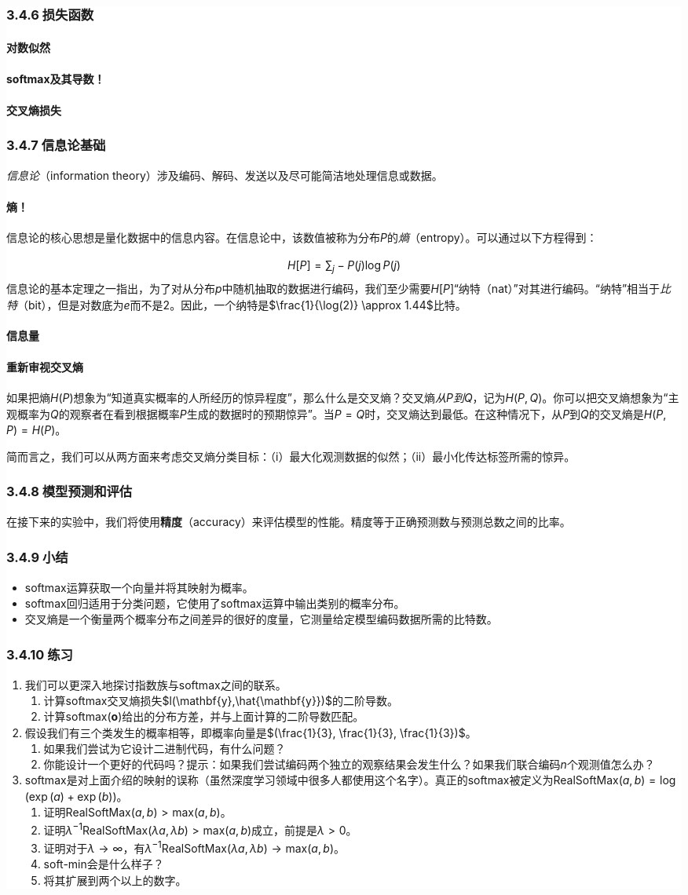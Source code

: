 ### 3.4.6 损失函数

#### 对数似然

#### softmax及其导数！

#### 交叉熵损失

### 3.4.7 信息论基础

*信息论*（information theory）涉及编码、解码、发送以及尽可能简洁地处理信息或数据。

#### 熵！

信息论的核心思想是量化数据中的信息内容。在信息论中，该数值被称为分布$P$的*熵*（entropy）。可以通过以下方程得到：

$$
H[P] = \sum_j - P(j) \log P(j)
$$
信息论的基本定理之一指出，为了对从分布$p$中随机抽取的数据进行编码，我们至少需要$H[P]$“纳特（nat）”对其进行编码。“纳特”相当于*比特*（bit），但是对数底为$e$而不是2。因此，一个纳特是$\frac{1}{\log(2)} \approx 1.44$比特。

#### 信息量

#### 重新审视交叉熵

如果把熵$H(P)$想象为“知道真实概率的人所经历的惊异程度”，那么什么是交叉熵？交叉熵*从*$P$*到*$Q$，记为$H(P, Q)$。你可以把交叉熵想象为“主观概率为$Q$的观察者在看到根据概率$P$生成的数据时的预期惊异”。当$P=Q$时，交叉熵达到最低。在这种情况下，从$P$到$Q$的交叉熵是$H(P, P)= H(P)$。

简而言之，我们可以从两方面来考虑交叉熵分类目标：（i）最大化观测数据的似然；（ii）最小化传达标签所需的惊异。



### 3.4.8 模型预测和评估

在接下来的实验中，我们将使用**精度**（accuracy）来评估模型的性能。精度等于正确预测数与预测总数之间的比率。

### 3.4.9 小结

* softmax运算获取一个向量并将其映射为概率。
* softmax回归适用于分类问题，它使用了softmax运算中输出类别的概率分布。
* 交叉熵是一个衡量两个概率分布之间差异的很好的度量，它测量给定模型编码数据所需的比特数。



### 3.4.10 练习

1. 我们可以更深入地探讨指数族与softmax之间的联系。
   1. 计算softmax交叉熵损失$l(\mathbf{y},\hat{\mathbf{y}})$的二阶导数。
   1. 计算$\mathrm{softmax}(\mathbf{o})$给出的分布方差，并与上面计算的二阶导数匹配。
1. 假设我们有三个类发生的概率相等，即概率向量是$(\frac{1}{3}, \frac{1}{3}, \frac{1}{3})$。
   1. 如果我们尝试为它设计二进制代码，有什么问题？
   1. 你能设计一个更好的代码吗？提示：如果我们尝试编码两个独立的观察结果会发生什么？如果我们联合编码$n$个观测值怎么办？
1. softmax是对上面介绍的映射的误称（虽然深度学习领域中很多人都使用这个名字）。真正的softmax被定义为$\mathrm{RealSoftMax}(a, b) = \log (\exp(a) + \exp(b))$。
   1. 证明$\mathrm{RealSoftMax}(a, b) > \mathrm{max}(a, b)$。
   1. 证明$\lambda^{-1} \mathrm{RealSoftMax}(\lambda a, \lambda b) > \mathrm{max}(a, b)$成立，前提是$\lambda > 0$。
   1. 证明对于$\lambda \to \infty$，有$\lambda^{-1} \mathrm{RealSoftMax}(\lambda a, \lambda b) \to \mathrm{max}(a, b)$。
   1. soft-min会是什么样子？
   1. 将其扩展到两个以上的数字。
